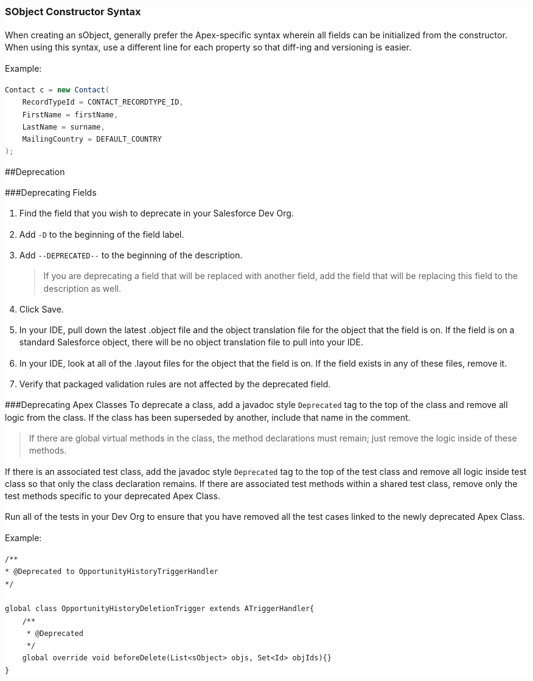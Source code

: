 <a name="sobject-constructor-syntax"></a>
### SObject Constructor Syntax
When creating an sObject, generally prefer the Apex-specific syntax wherein all fields can be initialized from the constructor.  When using this syntax, use a different line for each property so that diff-ing and versioning is easier.

Example:

```java
Contact c = new Contact(
	RecordTypeId = CONTACT_RECORDTYPE_ID,
    FirstName = firstName,
    LastName = surname,
    MailingCountry = DEFAULT_COUNTRY
);
```

<a name="deprecation"></a>
##Deprecation

<a name="deprecating-fields">
###Deprecating Fields

1. Find the field that you wish to deprecate in your Salesforce Dev Org.
2. Add `-D` to the beginning of the field label.
3. Add `--DEPRECATED--` to the beginning of the description. 

	> If you are deprecating a field that will be replaced with another field, add the field that will be replacing this field to the description as well.

4. Click Save.
5. In your IDE, pull down the latest .object file and the object translation file for the object that the field is on. If the field is on a standard Salesforce object, there will be no object translation file to pull into your IDE.
6. In your IDE, look at all of the .layout files for the object that the field is on. If the field exists in any of these files, remove it.
7. Verify that packaged validation rules are not affected by the deprecated field.

<a name="deprecating-classes"></a>
###Deprecating Apex Classes
To deprecate a class, add a javadoc style `Deprecated` tag to the top of the class and remove all logic from the class. If the class has been superseded by another, include that name in the comment.

> If there are global virtual methods in the class, the method declarations must remain; just remove the logic inside of these methods.

If there is an associated test class, add the javadoc style `Deprecated` tag to the top of the test class and remove all logic inside test class so that only the class declaration remains. If there are associated test methods within a shared test class, remove only the test methods specific to your deprecated Apex Class.

Run all of the tests in your Dev Org to ensure that you have removed all the test cases linked to the newly deprecated Apex Class.

Example:
```
/** 
* @Deprecated to OpportunityHistoryTriggerHandler
*/

global class OpportunityHistoryDeletionTrigger extends ATriggerHandler{
	/**
	 * @Deprecated
	 */
	global override void beforeDelete(List<sObject> objs, Set<Id> objIds){}
}
``` 

